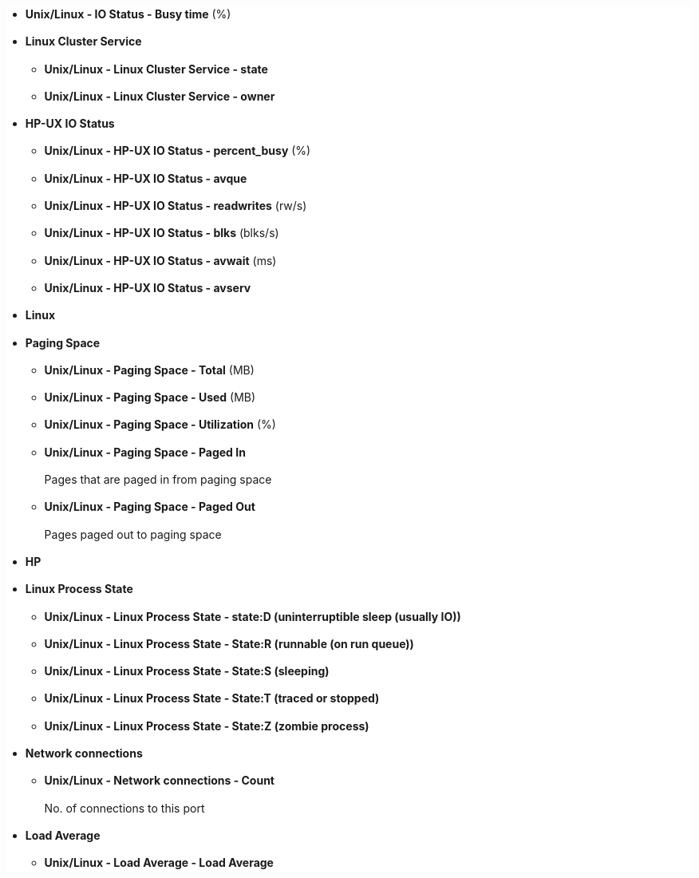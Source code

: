       
  - **Unix/Linux - IO Status - Busy time** (%)

      
- **Linux Cluster Service**
  - **Unix/Linux - Linux Cluster Service - state**

      
  - **Unix/Linux - Linux Cluster Service - owner**

      
- **HP-UX IO Status**
  - **Unix/Linux - HP-UX IO Status - percent_busy** (%)

      
  - **Unix/Linux - HP-UX IO Status - avque**

      
  - **Unix/Linux - HP-UX IO Status - readwrites** (rw/s)

      
  - **Unix/Linux - HP-UX IO Status - blks** (blks/s)

      
  - **Unix/Linux - HP-UX IO Status - avwait** (ms)

      
  - **Unix/Linux - HP-UX IO Status - avserv**

      
- **Linux**
- **Paging Space**
  - **Unix/Linux - Paging Space - Total** (MB)

      
  - **Unix/Linux - Paging Space - Used** (MB)

      
  - **Unix/Linux - Paging Space - Utilization** (%)

      
  - **Unix/Linux - Paging Space - Paged In**

      Pages that are paged in from paging space
  - **Unix/Linux - Paging Space - Paged Out**

      Pages paged out to paging space
- **HP**
- **Linux Process State**
  - **Unix/Linux - Linux Process State - state:D (uninterruptible sleep (usually IO))**

      
  - **Unix/Linux - Linux Process State - State:R (runnable (on run queue))**

      
  - **Unix/Linux - Linux Process State - State:S (sleeping)**

      
  - **Unix/Linux - Linux Process State - State:T (traced or stopped)**

      
  - **Unix/Linux - Linux Process State - State:Z (zombie process)**

      
- **Network connections**
  - **Unix/Linux - Network connections - Count**

      No. of connections to this port
- **Load Average**
  - **Unix/Linux - Load Average - Load Average**
